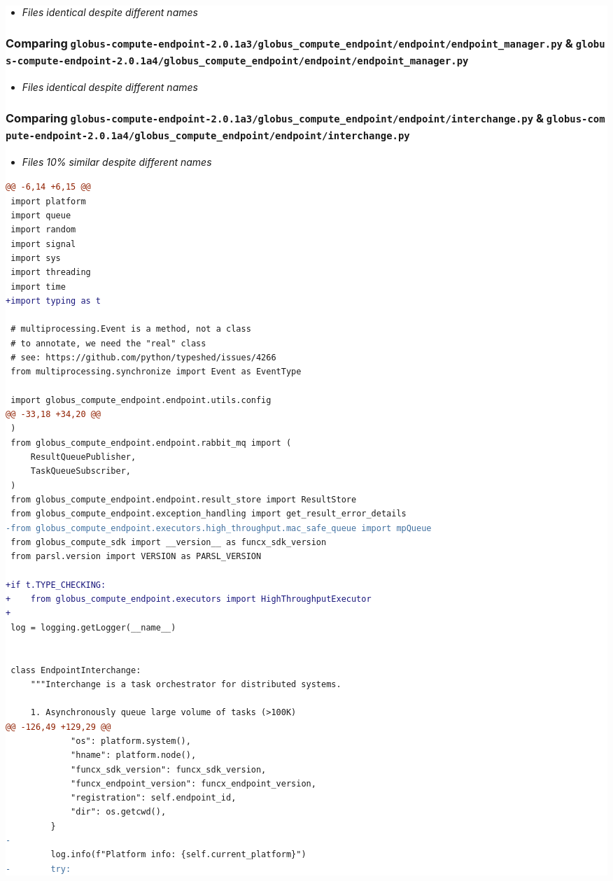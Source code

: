  * *Files identical despite different names*

### Comparing `globus-compute-endpoint-2.0.1a3/globus_compute_endpoint/endpoint/endpoint_manager.py` & `globus-compute-endpoint-2.0.1a4/globus_compute_endpoint/endpoint/endpoint_manager.py`

 * *Files identical despite different names*

### Comparing `globus-compute-endpoint-2.0.1a3/globus_compute_endpoint/endpoint/interchange.py` & `globus-compute-endpoint-2.0.1a4/globus_compute_endpoint/endpoint/interchange.py`

 * *Files 10% similar despite different names*

```diff
@@ -6,14 +6,15 @@
 import platform
 import queue
 import random
 import signal
 import sys
 import threading
 import time
+import typing as t
 
 # multiprocessing.Event is a method, not a class
 # to annotate, we need the "real" class
 # see: https://github.com/python/typeshed/issues/4266
 from multiprocessing.synchronize import Event as EventType
 
 import globus_compute_endpoint.endpoint.utils.config
@@ -33,18 +34,20 @@
 )
 from globus_compute_endpoint.endpoint.rabbit_mq import (
     ResultQueuePublisher,
     TaskQueueSubscriber,
 )
 from globus_compute_endpoint.endpoint.result_store import ResultStore
 from globus_compute_endpoint.exception_handling import get_result_error_details
-from globus_compute_endpoint.executors.high_throughput.mac_safe_queue import mpQueue
 from globus_compute_sdk import __version__ as funcx_sdk_version
 from parsl.version import VERSION as PARSL_VERSION
 
+if t.TYPE_CHECKING:
+    from globus_compute_endpoint.executors import HighThroughputExecutor
+
 log = logging.getLogger(__name__)
 
 
 class EndpointInterchange:
     """Interchange is a task orchestrator for distributed systems.
 
     1. Asynchronously queue large volume of tasks (>100K)
@@ -126,49 +129,29 @@
             "os": platform.system(),
             "hname": platform.node(),
             "funcx_sdk_version": funcx_sdk_version,
             "funcx_endpoint_version": funcx_endpoint_version,
             "registration": self.endpoint_id,
             "dir": os.getcwd(),
         }
-
         log.info(f"Platform info: {self.current_platform}")
-        try:
```